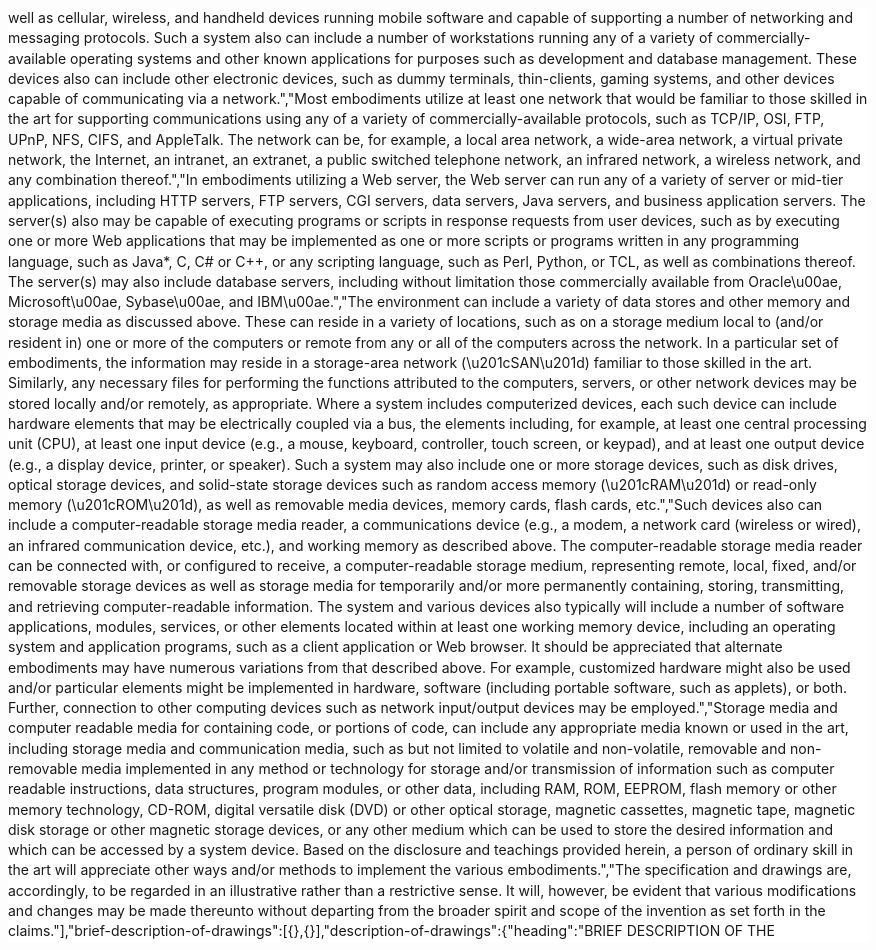 well as cellular, wireless, and handheld devices running mobile software and capable of supporting a number of networking and messaging protocols. Such a system also can include a number of workstations running any of a variety of commercially-available operating systems and other known applications for purposes such as development and database management. These devices also can include other electronic devices, such as dummy terminals, thin-clients, gaming systems, and other devices capable of communicating via a network.","Most embodiments utilize at least one network that would be familiar to those skilled in the art for supporting communications using any of a variety of commercially-available protocols, such as TCP\/IP, OSI, FTP, UPnP, NFS, CIFS, and AppleTalk. The network can be, for example, a local area network, a wide-area network, a virtual private network, the Internet, an intranet, an extranet, a public switched telephone network, an infrared network, a wireless network, and any combination thereof.","In embodiments utilizing a Web server, the Web server can run any of a variety of server or mid-tier applications, including HTTP servers, FTP servers, CGI servers, data servers, Java servers, and business application servers. The server(s) also may be capable of executing programs or scripts in response requests from user devices, such as by executing one or more Web applications that may be implemented as one or more scripts or programs written in any programming language, such as Java*, C, C# or C++, or any scripting language, such as Perl, Python, or TCL, as well as combinations thereof. The server(s) may also include database servers, including without limitation those commercially available from Oracle\u00ae, Microsoft\u00ae, Sybase\u00ae, and IBM\u00ae.","The environment can include a variety of data stores and other memory and storage media as discussed above. These can reside in a variety of locations, such as on a storage medium local to (and\/or resident in) one or more of the computers or remote from any or all of the computers across the network. In a particular set of embodiments, the information may reside in a storage-area network (\u201cSAN\u201d) familiar to those skilled in the art. Similarly, any necessary files for performing the functions attributed to the computers, servers, or other network devices may be stored locally and\/or remotely, as appropriate. Where a system includes computerized devices, each such device can include hardware elements that may be electrically coupled via a bus, the elements including, for example, at least one central processing unit (CPU), at least one input device (e.g., a mouse, keyboard, controller, touch screen, or keypad), and at least one output device (e.g., a display device, printer, or speaker). Such a system may also include one or more storage devices, such as disk drives, optical storage devices, and solid-state storage devices such as random access memory (\u201cRAM\u201d) or read-only memory (\u201cROM\u201d), as well as removable media devices, memory cards, flash cards, etc.","Such devices also can include a computer-readable storage media reader, a communications device (e.g., a modem, a network card (wireless or wired), an infrared communication device, etc.), and working memory as described above. The computer-readable storage media reader can be connected with, or configured to receive, a computer-readable storage medium, representing remote, local, fixed, and\/or removable storage devices as well as storage media for temporarily and\/or more permanently containing, storing, transmitting, and retrieving computer-readable information. The system and various devices also typically will include a number of software applications, modules, services, or other elements located within at least one working memory device, including an operating system and application programs, such as a client application or Web browser. It should be appreciated that alternate embodiments may have numerous variations from that described above. For example, customized hardware might also be used and\/or particular elements might be implemented in hardware, software (including portable software, such as applets), or both. Further, connection to other computing devices such as network input\/output devices may be employed.","Storage media and computer readable media for containing code, or portions of code, can include any appropriate media known or used in the art, including storage media and communication media, such as but not limited to volatile and non-volatile, removable and non-removable media implemented in any method or technology for storage and\/or transmission of information such as computer readable instructions, data structures, program modules, or other data, including RAM, ROM, EEPROM, flash memory or other memory technology, CD-ROM, digital versatile disk (DVD) or other optical storage, magnetic cassettes, magnetic tape, magnetic disk storage or other magnetic storage devices, or any other medium which can be used to store the desired information and which can be accessed by a system device. Based on the disclosure and teachings provided herein, a person of ordinary skill in the art will appreciate other ways and\/or methods to implement the various embodiments.","The specification and drawings are, accordingly, to be regarded in an illustrative rather than a restrictive sense. It will, however, be evident that various modifications and changes may be made thereunto without departing from the broader spirit and scope of the invention as set forth in the claims."],"brief-description-of-drawings":[{},{}],"description-of-drawings":{"heading":"BRIEF DESCRIPTION OF THE